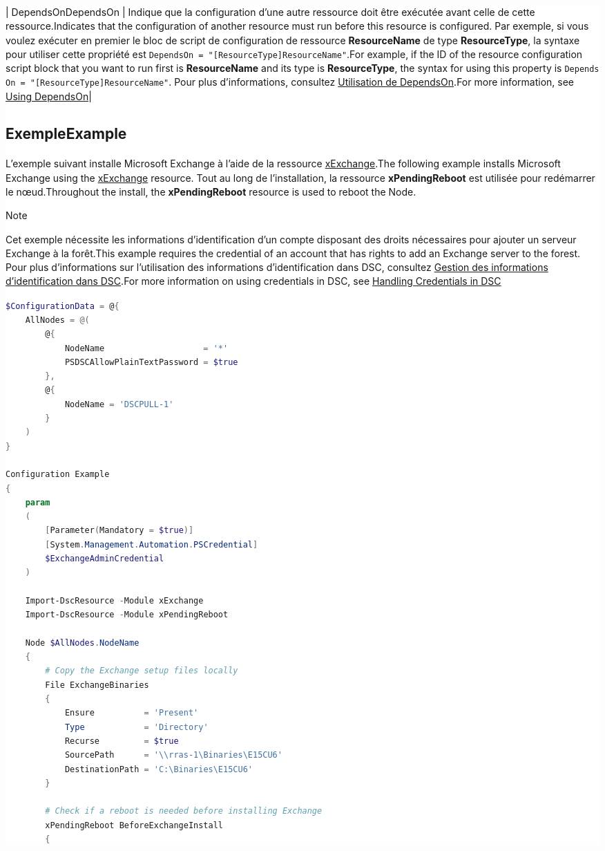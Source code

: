 | <span data-ttu-id="7f3b2-139">DependsOn</span><span class="sxs-lookup"><span data-stu-id="7f3b2-139">DependsOn</span></span> | <span data-ttu-id="7f3b2-140">Indique que la configuration d’une autre ressource doit être exécutée avant celle de cette ressource.</span><span class="sxs-lookup"><span data-stu-id="7f3b2-140">Indicates that the configuration of another resource must run before this resource is configured.</span></span> <span data-ttu-id="7f3b2-141">Par exemple, si vous voulez exécuter en premier le bloc de script de configuration de ressource **ResourceName** de type **ResourceType**, la syntaxe pour utiliser cette propriété est `DependsOn = "[ResourceType]ResourceName"`.</span><span class="sxs-lookup"><span data-stu-id="7f3b2-141">For example, if the ID of the resource configuration script block that you want to run first is **ResourceName** and its type is **ResourceType**, the syntax for using this property is `DependsOn = "[ResourceType]ResourceName"`.</span></span> <span data-ttu-id="7f3b2-142">Pour plus d’informations, consultez [Utilisation de DependsOn](resource-depends-on.md).</span><span class="sxs-lookup"><span data-stu-id="7f3b2-142">For more information, see [Using DependsOn](resource-depends-on.md)</span></span>|

## <a name="example"></a><span data-ttu-id="7f3b2-143">Exemple</span><span class="sxs-lookup"><span data-stu-id="7f3b2-143">Example</span></span>

<span data-ttu-id="7f3b2-144">L’exemple suivant installe Microsoft Exchange à l’aide de la ressource [xExchange](https://github.com/PowerShell/xExchange).</span><span class="sxs-lookup"><span data-stu-id="7f3b2-144">The following example installs Microsoft Exchange using the [xExchange](https://github.com/PowerShell/xExchange) resource.</span></span>
<span data-ttu-id="7f3b2-145">Tout au long de l’installation, la ressource **xPendingReboot** est utilisée pour redémarrer le nœud.</span><span class="sxs-lookup"><span data-stu-id="7f3b2-145">Throughout the install, the **xPendingReboot** resource is used to reboot the Node.</span></span>

> [!NOTE]
> <span data-ttu-id="7f3b2-146">Cet exemple nécessite les informations d’identification d’un compte disposant des droits nécessaires pour ajouter un serveur Exchange à la forêt.</span><span class="sxs-lookup"><span data-stu-id="7f3b2-146">This example requires the credential of an account that has rights to add an Exchange server to the forest.</span></span> <span data-ttu-id="7f3b2-147">Pour plus d’informations sur l’utilisation des informations d’identification dans DSC, consultez [Gestion des informations d’identification dans DSC](../configurations/configDataCredentials.md).</span><span class="sxs-lookup"><span data-stu-id="7f3b2-147">For more information on using credentials in DSC, see [Handling Credentials in DSC](../configurations/configDataCredentials.md)</span></span>

```powershell
$ConfigurationData = @{
    AllNodes = @(
        @{
            NodeName                    = '*'
            PSDSCAllowPlainTextPassword = $true
        },
        @{
            NodeName = 'DSCPULL-1'
        }
    )
}

Configuration Example
{
    param
    (
        [Parameter(Mandatory = $true)]
        [System.Management.Automation.PSCredential]
        $ExchangeAdminCredential
    )

    Import-DscResource -Module xExchange
    Import-DscResource -Module xPendingReboot

    Node $AllNodes.NodeName
    {
        # Copy the Exchange setup files locally
        File ExchangeBinaries
        {
            Ensure          = 'Present'
            Type            = 'Directory'
            Recurse         = $true
            SourcePath      = '\\rras-1\Binaries\E15CU6'
            DestinationPath = 'C:\Binaries\E15CU6'
        }

        # Check if a reboot is needed before installing Exchange
        xPendingReboot BeforeExchangeInstall
        {
```